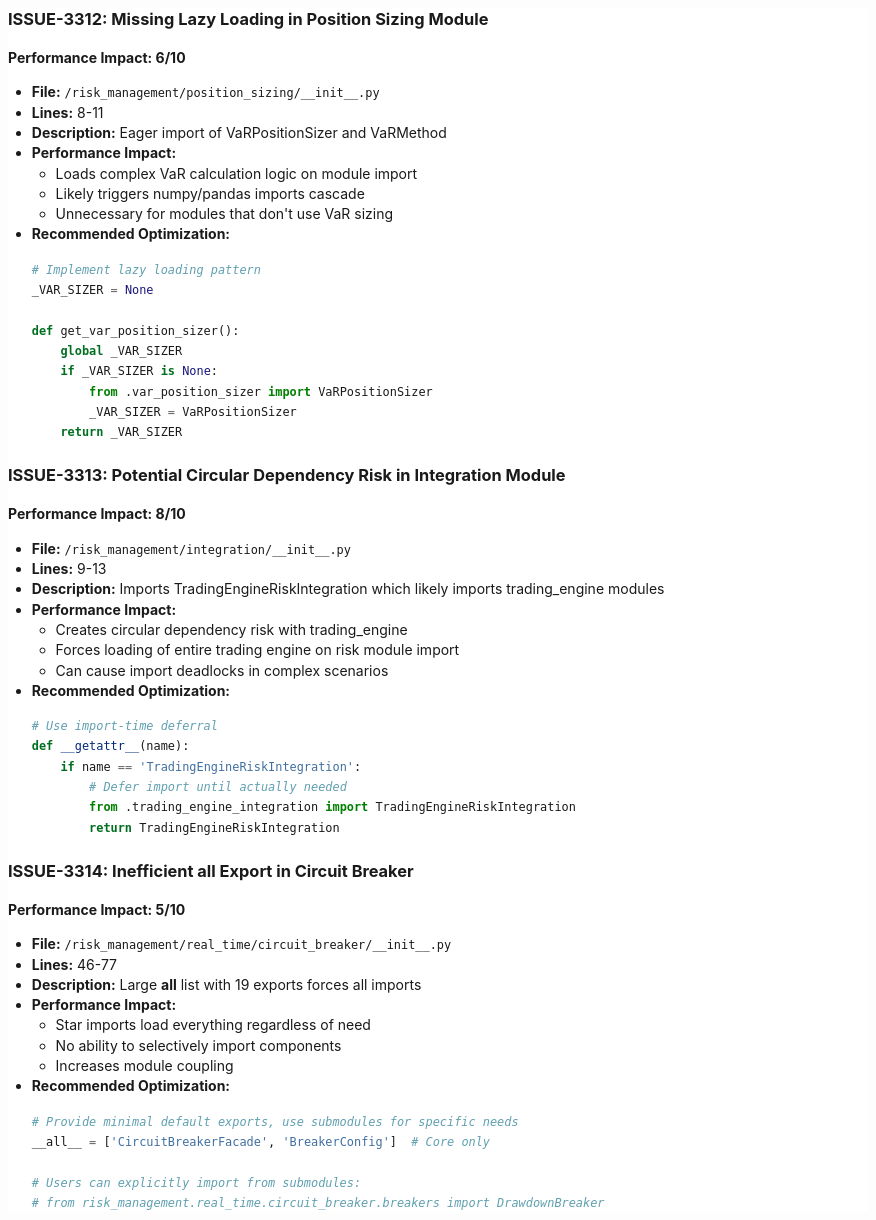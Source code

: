 ### ISSUE-3312: Missing Lazy Loading in Position Sizing Module
**Performance Impact: 6/10**
- **File:** `/risk_management/position_sizing/__init__.py`
- **Lines:** 8-11
- **Description:** Eager import of VaRPositionSizer and VaRMethod
- **Performance Impact:**
  - Loads complex VaR calculation logic on module import
  - Likely triggers numpy/pandas imports cascade
  - Unnecessary for modules that don't use VaR sizing
- **Recommended Optimization:**
  ```python
  # Implement lazy loading pattern
  _VAR_SIZER = None
  
  def get_var_position_sizer():
      global _VAR_SIZER
      if _VAR_SIZER is None:
          from .var_position_sizer import VaRPositionSizer
          _VAR_SIZER = VaRPositionSizer
      return _VAR_SIZER
  ```

### ISSUE-3313: Potential Circular Dependency Risk in Integration Module
**Performance Impact: 8/10**
- **File:** `/risk_management/integration/__init__.py`
- **Lines:** 9-13
- **Description:** Imports TradingEngineRiskIntegration which likely imports trading_engine modules
- **Performance Impact:**
  - Creates circular dependency risk with trading_engine
  - Forces loading of entire trading engine on risk module import
  - Can cause import deadlocks in complex scenarios
- **Recommended Optimization:**
  ```python
  # Use import-time deferral
  def __getattr__(name):
      if name == 'TradingEngineRiskIntegration':
          # Defer import until actually needed
          from .trading_engine_integration import TradingEngineRiskIntegration
          return TradingEngineRiskIntegration
  ```

### ISSUE-3314: Inefficient __all__ Export in Circuit Breaker
**Performance Impact: 5/10**
- **File:** `/risk_management/real_time/circuit_breaker/__init__.py`
- **Lines:** 46-77
- **Description:** Large __all__ list with 19 exports forces all imports
- **Performance Impact:**
  - Star imports load everything regardless of need
  - No ability to selectively import components
  - Increases module coupling
- **Recommended Optimization:**
  ```python
  # Provide minimal default exports, use submodules for specific needs
  __all__ = ['CircuitBreakerFacade', 'BreakerConfig']  # Core only
  
  # Users can explicitly import from submodules:
  # from risk_management.real_time.circuit_breaker.breakers import DrawdownBreaker
  ```
